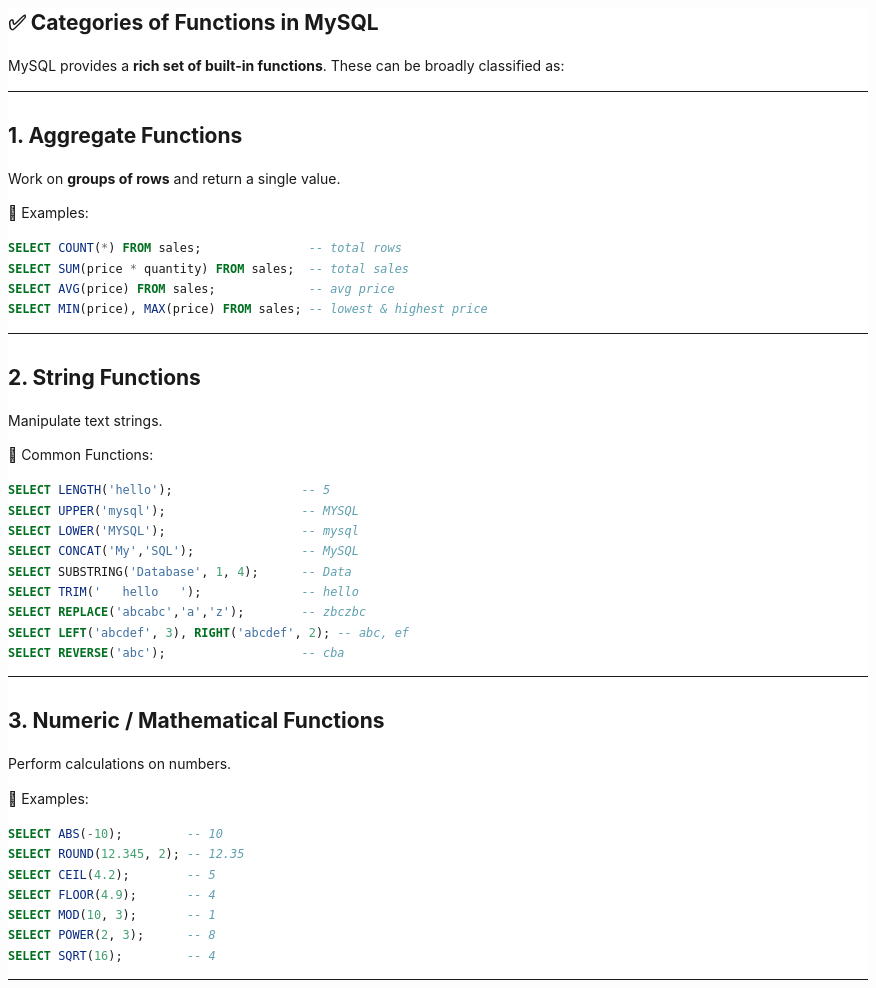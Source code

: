 
## ✅ Categories of Functions in MySQL

MySQL provides a **rich set of built-in functions**. These can be broadly classified as:

---

## 1. **Aggregate Functions**

Work on **groups of rows** and return a single value.

🔹 Examples:

```sql
SELECT COUNT(*) FROM sales;               -- total rows
SELECT SUM(price * quantity) FROM sales;  -- total sales
SELECT AVG(price) FROM sales;             -- avg price
SELECT MIN(price), MAX(price) FROM sales; -- lowest & highest price
```

---

## 2. **String Functions**

Manipulate text strings.

🔹 Common Functions:

```sql
SELECT LENGTH('hello');                  -- 5
SELECT UPPER('mysql');                   -- MYSQL
SELECT LOWER('MYSQL');                   -- mysql
SELECT CONCAT('My','SQL');               -- MySQL
SELECT SUBSTRING('Database', 1, 4);      -- Data
SELECT TRIM('   hello   ');              -- hello
SELECT REPLACE('abcabc','a','z');        -- zbczbc
SELECT LEFT('abcdef', 3), RIGHT('abcdef', 2); -- abc, ef
SELECT REVERSE('abc');                   -- cba
```

---

## 3. **Numeric / Mathematical Functions**

Perform calculations on numbers.

🔹 Examples:

```sql
SELECT ABS(-10);         -- 10
SELECT ROUND(12.345, 2); -- 12.35
SELECT CEIL(4.2);        -- 5
SELECT FLOOR(4.9);       -- 4
SELECT MOD(10, 3);       -- 1
SELECT POWER(2, 3);      -- 8
SELECT SQRT(16);         -- 4
```

---